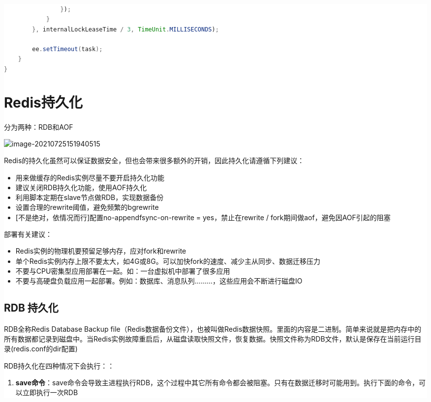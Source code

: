 ```java
                });
            }
        }, internalLockLeaseTime / 3, TimeUnit.MILLISECONDS);
        
        ee.setTimeout(task);
    }
}
```











# Redis持久化



分为两种：RDB和AOF

![image-20210725151940515](https://img2023.cnblogs.com/blog/2421736/202308/2421736-20230822172102913-469750438.png)





Redis的持久化虽然可以保证数据安全，但也会带来很多额外的开销，因此持久化请遵循下列建议：

* 用来做缓存的Redis实例尽量不要开启持久化功能
* 建议关闭RDB持久化功能，使用AOF持久化
* 利用脚本定期在slave节点做RDB，实现数据备份
* 设置合理的rewrite阈值，避免频繁的bgrewrite
* [不是绝对，依情况而行]配置no-appendfsync-on-rewrite = yes，禁止在rewrite / fork期间做aof，避免因AOF引起的阻塞



部署有关建议：

* Redis实例的物理机要预留足够内存，应对fork和rewrite
* 单个Redis实例内存上限不要太大，如4G或8G。可以加快fork的速度、减少主从同步、数据迁移压力
* 不要与CPU密集型应用部署在一起。如：一台虚拟机中部署了很多应用
* 不要与高硬盘负载应用一起部署。例如：数据库、消息队列.........，这些应用会不断进行磁盘IO







## RDB 持久化

RDB全称Redis Database Backup file（Redis数据备份文件），也被叫做Redis数据快照。里面的内容是二进制。简单来说就是把内存中的所有数据都记录到磁盘中。当Redis实例故障重启后，从磁盘读取快照文件，恢复数据。快照文件称为RDB文件，默认是保存在当前运行目录(redis.conf的dir配置)



RDB持久化在四种情况下会执行：：

1. **save命令**：save命令会导致主进程执行RDB，这个过程中其它所有命令都会被阻塞。只有在数据迁移时可能用到。执行下面的命令，可以立即执行一次RDB
